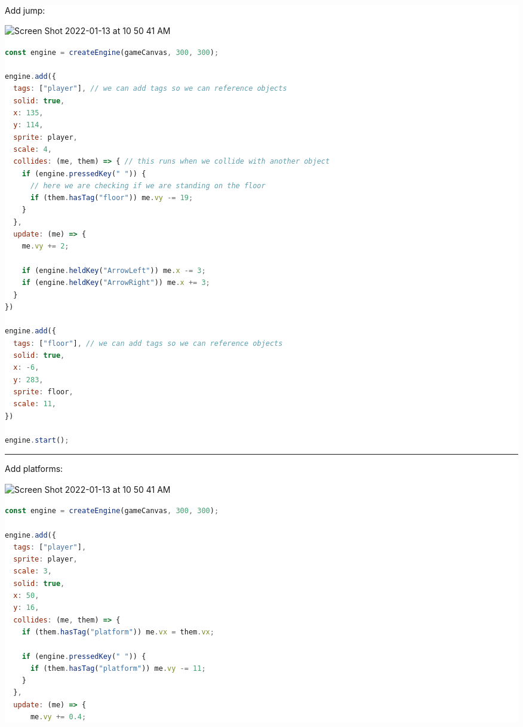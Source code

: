 
Add jump:

<img width="345" alt="Screen Shot 2022-01-13 at 10 50 41 AM" src="https://user-images.githubusercontent.com/27078897/149366181-588ae196-03dd-4268-9907-9477caa8a834.gif">

```js
const engine = createEngine(gameCanvas, 300, 300);

engine.add({
  tags: ["player"], // we can add tags so we can reference objects
  solid: true,
  x: 135,
  y: 114,
  sprite: player,
  scale: 4,
  collides: (me, them) => { // this runs when we collide with another object
    if (engine.pressedKey(" ")) {
      // here we are checking if we are standing on the floor
      if (them.hasTag("floor")) me.vy -= 19;
    }
  },
  update: (me) => {
    me.vy += 2;

    if (engine.heldKey("ArrowLeft")) me.x -= 3;
    if (engine.heldKey("ArrowRight")) me.x += 3;
  }
})

engine.add({
  tags: ["floor"], // we can add tags so we can reference objects
  solid: true,
  x: -6,
  y: 283,
  sprite: floor,
  scale: 11,
})

engine.start();
```

---

Add platforms:

<img width="345" alt="Screen Shot 2022-01-13 at 10 50 41 AM" src="https://user-images.githubusercontent.com/27078897/149367516-7edb2780-edbd-4977-9a07-dcfbf47fcf93.gif">

```js
const engine = createEngine(gameCanvas, 300, 300);

engine.add({
  tags: ["player"],
  sprite: player,
  scale: 3,
  solid: true,
  x: 50,
  y: 16,
  collides: (me, them) => {
    if (them.hasTag("platform")) me.vx = them.vx;
    
    if (engine.pressedKey(" ")) {
      if (them.hasTag("platform")) me.vy -= 11;
    }
  },
  update: (me) => {
      me.vy += 0.4;
```